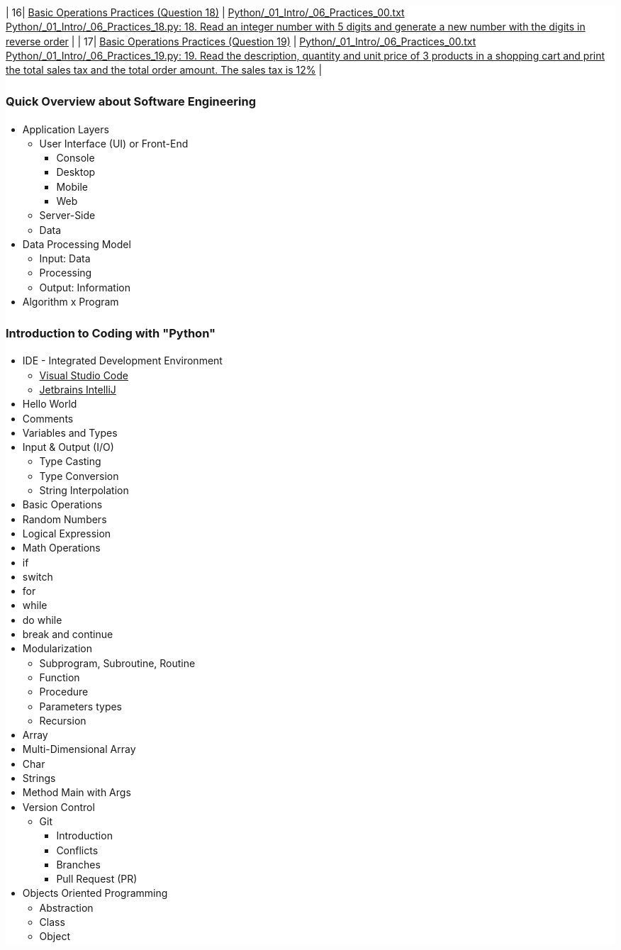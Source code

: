 | 16| [Basic Operations Practices (Question 18)](https://youtube.com/live/xNV0aLGGuPE) | [Python/_01_Intro/_06_Practices_00.txt](https://github.com/airamez/learn-code-python/blob/main/Python/_01_Intro/_06_Practices_00.txt) <br> [Python/_01_Intro/_06_Practices_18.py: 18. Read an integer number with 5 digits and generate a new number with the digits in reverse order](https://github.com/airamez/learn-code-python/blob/main/Python/_01_Intro/_06_Practices_18.py) |
| 17| [Basic Operations Practices (Question 19)](https://youtube.com/live/pUSN8gBmwc8) | [Python/_01_Intro/_06_Practices_00.txt](https://github.com/airamez/learn-code-python/blob/main/Python/_01_Intro/_06_Practices_00.txt) <br> [Python/_01_Intro/_06_Practices_19.py: 19. Read the description, quantity and unit price of 3 products in a shopping cart and print the total sales tax and the total order amount. The sales tax is 12%](https://github.com/airamez/learn-code-python/blob/main/Python/_01_Intro/_06_Practices_19.py) |


### Quick Overview about Software Engineering

- Application Layers
  - User Interface (UI) or Front-End
    - Console
    - Desktop
    - Mobile
    - Web
  - Server-Side
  - Data
- Data Processing Model
  - Input: Data
  - Processing
  - Output: Information
- Algorithm x Program

### Introduction to Coding with "Python"

- IDE - Integrated Development Environment
  - [Visual Studio Code](https://code.visualstudio.com/)
  - [Jetbrains IntelliJ](https://www.jetbrains.com/idea/)
- Hello World
- Comments
- Variables and Types
- Input & Output (I/O)
  - Type Casting
  - Type Conversion
  - String Interpolation
- Basic Operations
- Random Numbers
- Logical Expression
- Math Operations
- if
- switch
- for
- while
- do while
- break and continue
- Modularization
  - Subprogram, Subroutine, Routine
  - Function
  - Procedure
  - Parameters types
  - Recursion
- Array
- Multi-Dimensional Array
- Char
- Strings
- Method Main with Args
- Version Control
  - Git
    - Introduction
    - Conflicts
    - Branches
    - Pull Request (PR)
- Objects Oriented Programming
  - Abstraction
  - Class
  - Object